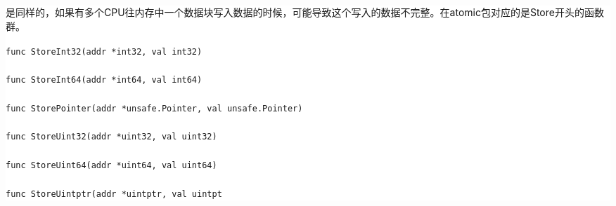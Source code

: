 是同样的，如果有多个CPU往内存中⼀个数据块写⼊数据的时候，可能导致这个写⼊的数据不完整。在atomic包对应的是Store开头的函数群。

```
func StoreInt32(addr *int32, val int32)

func StoreInt64(addr *int64, val int64)

func StorePointer(addr *unsafe.Pointer, val unsafe.Pointer)

func StoreUint32(addr *uint32, val uint32)

func StoreUint64(addr *uint64, val uint64)

func StoreUintptr(addr *uintptr, val uintpt
```